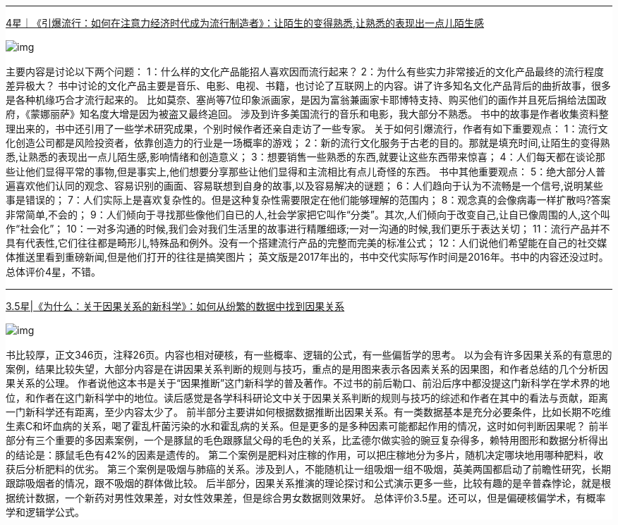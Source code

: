 ------

[4星｜《引爆流行：如何在注意力经济时代成为流行制造者》：让陌生的变得熟悉,让熟悉的表现出一点儿陌生感](https://link.zhihu.com/?target=http%3A//mp.weixin.qq.com/s%3F__biz%3DMzAwNDQ3OTIxMg%3D%3D%26mid%3D2652984908%26idx%3D1%26sn%3Ddff88cd340245a0a1b63f04b989922b1%26chksm%3D80feb7cfb7893ed94e7f7e9369a06a21b1735eb46ed4b107fce7fd803e0c10b79d9616b90bbc%26scene%3D21%23wechat_redirect)

![img](https://pic2.zhimg.com/v2-b02957a547110a31610f62b387a274ad_b.jpg)

主要内容是讨论以下两个问题：
1：什么样的文化产品能招人喜欢因而流行起来？
2：为什么有些实力非常接近的文化产品最终的流行程度差异极大？
书中讨论的文化产品主要是音乐、电影、电视、书籍，也讨论了互联网上的内容。讲了许多知名文化产品背后的曲折故事，很多是各种机缘巧合才流行起来的。
比如莫奈、塞尚等7位印象派画家，是因为富翁兼画家卡耶博特支持、购买他们的画作并且死后捐给法国政府，《蒙娜丽萨》知名度大增是因为被盗又最终追回。
涉及到许多美国流行的音乐和电影，我大部分不熟悉。
书中的故事是作者收集资料整理出来的，书中还引用了一些学术研究成果，个别时候作者还亲自走访了一些专家。
关于如何引爆流行，作者有如下重要观点：
1：流行文化创造公司都是风险投资者，依靠创造力的行业是一场概率的游戏；
2：新的流行文化服务于古老的目的。那就是填充时间,让陌生的变得熟悉,让熟悉的表现出一点儿陌生感,影响情绪和创造意义；
3：想要销售一些熟悉的东西,就要让这些东西带来惊喜；
4：人们每天都在谈论那些让他们显得平常的事物,但是事实上,他们想要分享那些让他们显得和主流相比有点儿奇怪的东西。
书中其他重要观点：
5：绝大部分人普遍喜欢他们认同的观念、容易识别的画面、容易联想到自身的故事,以及容易解决的谜题；
6：人们趋向于认为不流畅是一个信号,说明某些事是错误的；
7：人们实际上是喜欢复杂性的。但是这种复杂性需要限定在他们能够理解的范围内；
8：观念真的会像病毒一样扩散吗?答案非常简单,不会的；
9：人们倾向于寻找那些像他们自已的人,社会学家把它叫作“分类”。其次,人们倾向于改变自己,让自已像周围的人,这个叫作“社会化”；
10：一对多沟通的时候,我们会对我们生活里的故事进行精雕细琢;一对一沟通的时候,我们更乐于表达关切；
11：流行产品并不具有代表性,它们往往都是畸形儿,特殊品和例外。没有一个搭建流行产品的完整而完美的标准公式；
12：人们说他们希望能在自己的社交媒体推送里看到重磅新闻,但是他们打开的往往是搞笑图片；
英文版是2017年出的，书中交代实际写作时间是2016年。书中的内容还没过时。
总体评价4星，不错。

------

[3.5星|《为什么：关于因果关系的新科学》：如何从纷繁的数据中找到因果关系](https://link.zhihu.com/?target=http%3A//mp.weixin.qq.com/s%3F__biz%3DMzAwNDQ3OTIxMg%3D%3D%26mid%3D2652984733%26idx%3D1%26sn%3D89dffdeae33149a4c137ec14217be79d%26chksm%3D80feb41eb7893d08feeb00b2d958b99311a1cf7c217d78090aad9b26c885864f5fb3042acfa2%26scene%3D21%23wechat_redirect)

![img](https://pic3.zhimg.com/v2-480e9450074dbf6179024c214015d0e2_b.jpg)

书比较厚，正文346页，注释26页。内容也相对硬核，有一些概率、逻辑的公式，有一些偏哲学的思考。
以为会有许多因果关系的有意思的案例，结果比较失望，大部分内容是在讲因果关系判断的规则与技巧，重点的是用图来表示各因素关系的因果图，和作者总结的几个分析因果关系的公理。
作者说他这本书是关于“因果推断”这门新科学的普及著作。不过书的前后勒口、前沿后序中都没提这门新科学在学术界的地位，和作者在这门新科学中的地位。读后感觉是各学科科研论文中关于因果关系判断的规则与技巧的综述和作者在其中的看法与贡献，距离一门新科学还有距离，至少内容太少了。
前半部分主要讲如何根据数据推断出因果关系。有一类数据基本是充分必要条件，比如长期不吃维生素C和坏血病的关系，喝了霍乱杆菌污染的水和霍乱病的关系。但是更多的是多种因素可能都起作用的情况，这时如何判断因果呢？
前半部分有三个重要的多因素案例，一个是豚鼠的毛色跟豚鼠父母的毛色的关系，比孟德尔做实验的豌豆复杂得多，赖特用图形和数据分析得出的结论是：豚鼠毛色有42%的因素是遗传的。
第二个案例是肥料对庄稼的作用，可以把庄稼地分为多片，随机决定哪块地用哪种肥料，收获后分析肥料的优劣。
第三个案例是吸烟与肺癌的关系。涉及到人，不能随机让一组吸烟一组不吸烟，英美两国都启动了前瞻性研究，长期跟踪吸烟者的情况，跟不吸烟的群体做比较。
后半部分，因果关系推演的理论探讨和公式演示更多一些，比较有趣的是辛普森悖论，就是根据统计数据，一个新药对男性效果差，对女性效果差，但是综合男女数据则效果好。
总体评价3.5星。还可以，但是偏硬核偏学术，有概率学和逻辑学公式。
